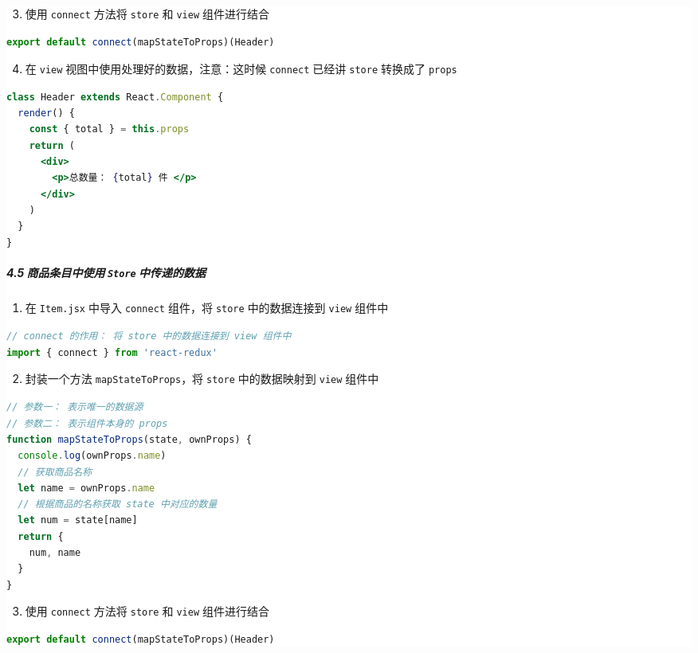    

3.  使用 `connect` 方法将 `store` 和 `view` 组件进行结合

   ```jsx
   export default connect(mapStateToProps)(Header)
   ```

   

4.  在 `view` 视图中使用处理好的数据，注意：这时候 `connect` 已经讲 `store` 转换成了 `props`

   ```jsx
   class Header extends React.Component {
     render() {
       const { total } = this.props
       return (
         <div>
           <p>总数量： {total} 件 </p>
         </div>
       )
     }
   }
   ```

   

##### 4.5 商品条目中使用 `Store` 中传递的数据

1.  在 `Item.jsx` 中导入 `connect` 组件，将 `store` 中的数据连接到 `view` 组件中

   ```jsx
   // connect 的作用： 将 store 中的数据连接到 view 组件中
   import { connect } from 'react-redux'
   ```

   

2.  封装一个方法  `mapStateToProps`，将 `store` 中的数据映射到 `view` 组件中

   ```jsx
   // 参数一： 表示唯一的数据源
   // 参数二： 表示组件本身的 props
   function mapStateToProps(state, ownProps) {
     console.log(ownProps.name)
     // 获取商品名称
     let name = ownProps.name
     // 根据商品的名称获取 state 中对应的数量
     let num = state[name]
     return {
       num, name
     }
   }
   ```

   

3.  使用 `connect` 方法将 `store` 和 `view` 组件进行结合

   ```jsx
   export default connect(mapStateToProps)(Header)
   ```
